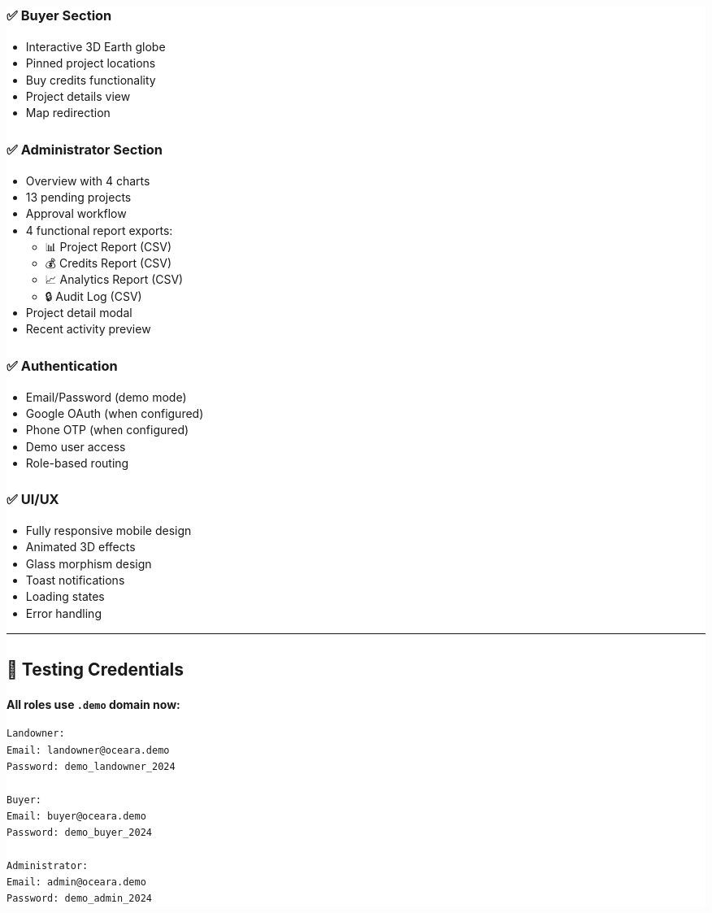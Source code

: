 ### ✅ Buyer Section
- Interactive 3D Earth globe
- Pinned project locations
- Buy credits functionality
- Project details view
- Map redirection

### ✅ Administrator Section
- Overview with 4 charts
- 13 pending projects
- Approval workflow
- 4 functional report exports:
  - 📊 Project Report (CSV)
  - 💰 Credits Report (CSV)
  - 📈 Analytics Report (CSV)
  - 🔒 Audit Log (CSV)
- Project detail modal
- Recent activity preview

### ✅ Authentication
- Email/Password (demo mode)
- Google OAuth (when configured)
- Phone OTP (when configured)
- Demo user access
- Role-based routing

### ✅ UI/UX
- Fully responsive mobile design
- Animated 3D effects
- Glass morphism design
- Toast notifications
- Loading states
- Error handling

---

## 🎯 Testing Credentials

**All roles use `.demo` domain now:**

```
Landowner:
Email: landowner@oceara.demo
Password: demo_landowner_2024

Buyer:
Email: buyer@oceara.demo
Password: demo_buyer_2024

Administrator:
Email: admin@oceara.demo
Password: demo_admin_2024
```
